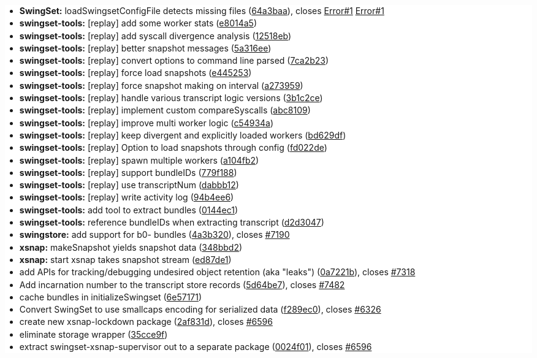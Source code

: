 * **SwingSet:** loadSwingsetConfigFile detects missing files ([64a3baa](https://github.com/Agoric/agoric-sdk/commit/64a3baa3a538e1a51477535fb35a186736b61622)), closes [Error#1](https://github.com/Agoric/Error/issues/1) [Error#1](https://github.com/Agoric/Error/issues/1)
* **swingset-tools:** [replay] add some worker stats ([e8014a5](https://github.com/Agoric/agoric-sdk/commit/e8014a5b93da9a1715d53b4e98a47f79846f379b))
* **swingset-tools:** [replay] add syscall divergence analysis ([12518eb](https://github.com/Agoric/agoric-sdk/commit/12518ebe8042484c361d0f187ef452c8682c08ac))
* **swingset-tools:** [replay] better snapshot messages ([5a316ee](https://github.com/Agoric/agoric-sdk/commit/5a316ee36fb90479ade4900ff49a223979f9e29f))
* **swingset-tools:** [replay] convert options to command line parsed ([7ca2b23](https://github.com/Agoric/agoric-sdk/commit/7ca2b23a57c91f940fc8c8a189f2012a22932d5d))
* **swingset-tools:** [replay] force load snapshots ([e445253](https://github.com/Agoric/agoric-sdk/commit/e445253cdda66d64bc6af0a554978f0d97d65cff))
* **swingset-tools:** [replay] force snapshot making on interval ([a273959](https://github.com/Agoric/agoric-sdk/commit/a2739595d28d258369cd0fd02ae4f35c3087714e))
* **swingset-tools:** [replay] handle various transcript logic versions ([3b1c2ce](https://github.com/Agoric/agoric-sdk/commit/3b1c2cef4ed60eaebf79b23818c89ffa7cb89032))
* **swingset-tools:** [replay] implement custom compareSyscalls ([abc8109](https://github.com/Agoric/agoric-sdk/commit/abc810989226e2ce9565a21c7ff0b0fc01468d2a))
* **swingset-tools:** [replay] improve multi worker logic ([c54934a](https://github.com/Agoric/agoric-sdk/commit/c54934a7db5cffaf244f0562b08673b3ff11b0b0))
* **swingset-tools:** [replay] keep divergent and explicitly loaded workers ([bd629df](https://github.com/Agoric/agoric-sdk/commit/bd629df9af17411b4b78f9f5a914064ad9aa3480))
* **swingset-tools:** [replay] Option to load snapshots through config ([fd022de](https://github.com/Agoric/agoric-sdk/commit/fd022de8bc064e4521ab79f4edf5f47aca9534f0))
* **swingset-tools:** [replay] spawn multiple workers ([a104fb2](https://github.com/Agoric/agoric-sdk/commit/a104fb2789588654cf55cb979285d105f57d6d32))
* **swingset-tools:** [replay] support bundleIDs ([779f188](https://github.com/Agoric/agoric-sdk/commit/779f188aeebac3dc0459bf4c5e5c02a435fbfc98))
* **swingset-tools:** [replay] use transcriptNum ([dabbb12](https://github.com/Agoric/agoric-sdk/commit/dabbb1208a5a0efff4d6c1ba1671d08c2a87538f))
* **swingset-tools:** [replay] write activity log ([94b4ee6](https://github.com/Agoric/agoric-sdk/commit/94b4ee646e522fe5bdbed712ce540572aa1a94a4))
* **swingset-tools:** add tool to extract bundles ([0144ec1](https://github.com/Agoric/agoric-sdk/commit/0144ec1efcdc41fa612b90883e634fb647d3d800))
* **swingset-tools:** reference bundleIDs when extracting transcript ([d2d3047](https://github.com/Agoric/agoric-sdk/commit/d2d3047ddf0afadb3ebf1e991b46b287f4d82324))
* **swingstore:** add support for b0- bundles ([4a3b320](https://github.com/Agoric/agoric-sdk/commit/4a3b32045a332f8a3ed1fe5e3ad74e8719c870e4)), closes [#7190](https://github.com/Agoric/agoric-sdk/issues/7190)
* **xsnap:** makeSnapshot yields snapshot data ([348bbd2](https://github.com/Agoric/agoric-sdk/commit/348bbd2d9c251e7ec0f0aa109034d4bdb5ce89e4))
* **xsnap:** start xsnap takes snapshot stream ([ed87de1](https://github.com/Agoric/agoric-sdk/commit/ed87de12e46095aa18f56b7d0118c6c76d5bef64))
* add APIs for tracking/debugging undesired object retention (aka "leaks") ([0a7221b](https://github.com/Agoric/agoric-sdk/commit/0a7221b3c04f3b2894c30346fa2ea6fb0130c046)), closes [#7318](https://github.com/Agoric/agoric-sdk/issues/7318)
* Add incarnation number to the transcript store records ([5d64be7](https://github.com/Agoric/agoric-sdk/commit/5d64be7aa1fd222822b145240f541f5eabb01c43)), closes [#7482](https://github.com/Agoric/agoric-sdk/issues/7482)
* cache bundles in initializeSwingset ([6e57171](https://github.com/Agoric/agoric-sdk/commit/6e57171ef303334e4cb776ba3fa503f5219d409e))
* Convert SwingSet to use smallcaps encoding for serialized data ([f289ec0](https://github.com/Agoric/agoric-sdk/commit/f289ec0868bf66ab3d48b32e5933ef12aa3a9edc)), closes [#6326](https://github.com/Agoric/agoric-sdk/issues/6326)
* create new xsnap-lockdown package ([2af831d](https://github.com/Agoric/agoric-sdk/commit/2af831d9683a4080168ee267e8d57227d2167f37)), closes [#6596](https://github.com/Agoric/agoric-sdk/issues/6596)
* eliminate storage wrapper ([35cce9f](https://github.com/Agoric/agoric-sdk/commit/35cce9f1ad38f0f0cd4826b2b602dca1d1c38d77))
* extract swingset-xsnap-supervisor out to a separate package ([0024f01](https://github.com/Agoric/agoric-sdk/commit/0024f0128ff658c93468069b6fa5cc3bebfbdc78)), closes [#6596](https://github.com/Agoric/agoric-sdk/issues/6596)